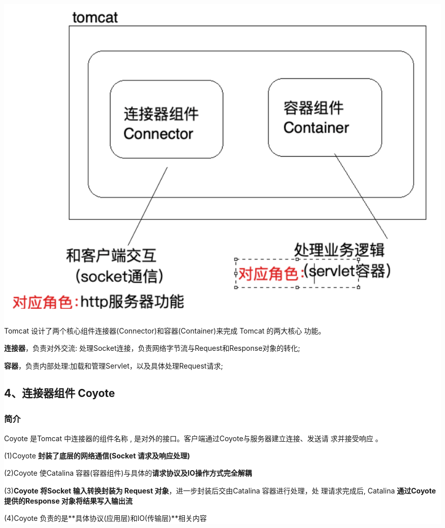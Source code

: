 ![image-20210806004150121](asserts/tomcat/image-20210806004150121.png)

Tomcat 设计了两个核心组件连接器(Connector)和容器(Container)来完成 Tomcat 的两大核心 功能。

**连接器**，负责对外交流: 处理Socket连接，负责网络字节流与Request和Response对象的转化; 

**容器**，负责内部处理:加载和管理Servlet，以及具体处理Request请求;



## 4、连接器组件 Coyote

### 简介

Coyote 是Tomcat 中连接器的组件名称 , 是对外的接口。客户端通过Coyote与服务器建立连接、发送请 求并接受响应 。

(1)Coyote **封装了底层的网络通信(Socket 请求及响应处理)**

(2)Coyote 使Catalina 容器(容器组件)与具体的**请求协议及IO操作方式完全解耦**

(3)**Coyote 将Socket 输入转换封装为 Request 对象**，进一步封装后交由Catalina 容器进行处理，处 理请求完成后, Catalina **通过Coyote 提供的Response 对象将结果写入输出流**

(4)Coyote 负责的是**具体协议(应用层)和IO(传输层)**相关内容

